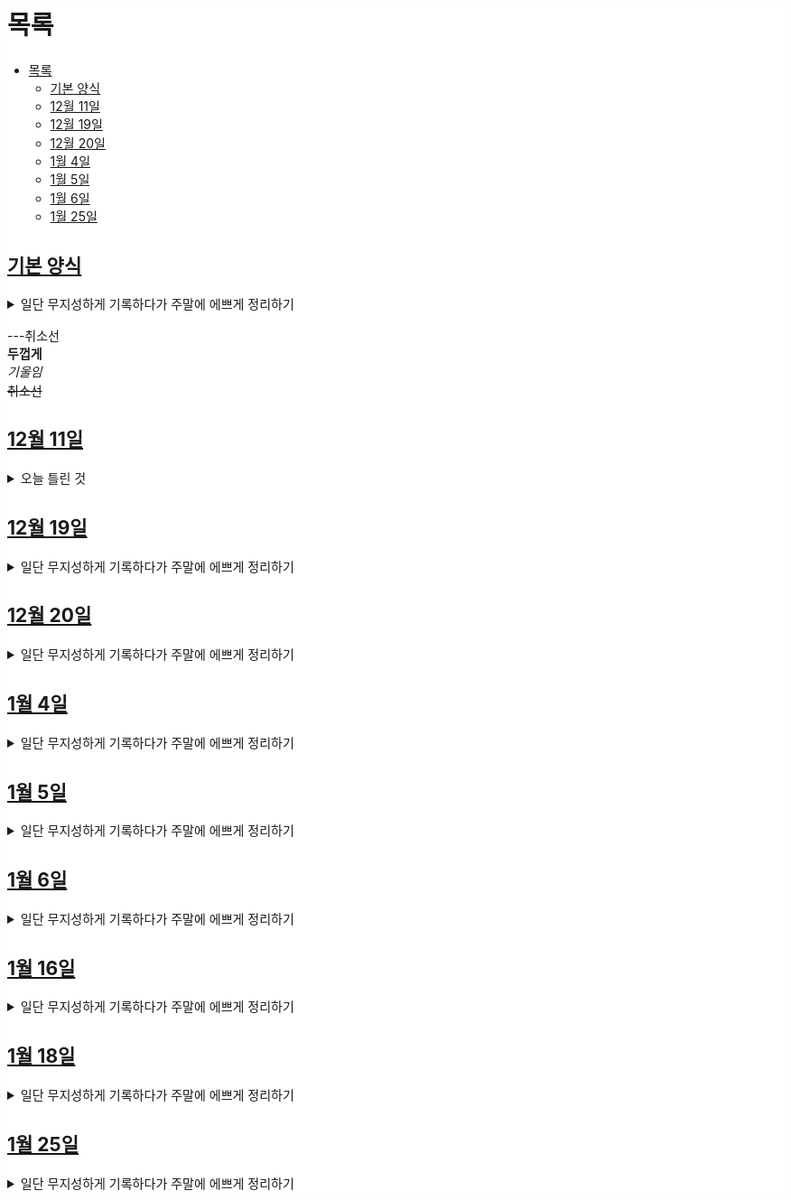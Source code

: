 # <a name="top">목록</a>
- [목록](#목록)
  - [기본 양식](#기본-양식)
  - [12월 11일](#12월-11일)
  - [12월 19일](#12월-19일)
  - [12월 20일](#12월-20일)
  - [1월 4일](#1월-4일)
  - [1월 5일](#1월-5일)
  - [1월 6일](#1월-6일)
  - [1월 25일](#1월-25일)

## [기본 양식](#top)
<details><summary>일단 무지성하게 기록하다가 주말에 에쁘게 정리하기</summary></details>

---취소선<br>
**두껍게**<br>
*기울임*<br>
~~취소선~~<br>

## [12월 11일](#top)
<details><summary>오늘 틀린 것</summary></details>

## [12월 19일](#top)
<details><summary>일단 무지성하게 기록하다가 주말에 에쁘게 정리하기</summary></details>

## [12월 20일](#top)
<details><summary>일단 무지성하게 기록하다가 주말에 에쁘게 정리하기</summary></details>

## [1월 4일](#top)
<details><summary>일단 무지성하게 기록하다가 주말에 에쁘게 정리하기</summary></details>

## [1월 5일](#top)
<details><summary>일단 무지성하게 기록하다가 주말에 에쁘게 정리하기</summary></details>

## [1월 6일](#top)
<details><summary>일단 무지성하게 기록하다가 주말에 에쁘게 정리하기</summary></details>

## [1월 16일](#top)
<details><summary>일단 무지성하게 기록하다가 주말에 에쁘게 정리하기</summary></details>

## [1월 18일](#top)
<details><summary>일단 무지성하게 기록하다가 주말에 에쁘게 정리하기</summary></details>

## [1월 25일](#top)
<details><summary>일단 무지성하게 기록하다가 주말에 에쁘게 정리하기</summary></details>
